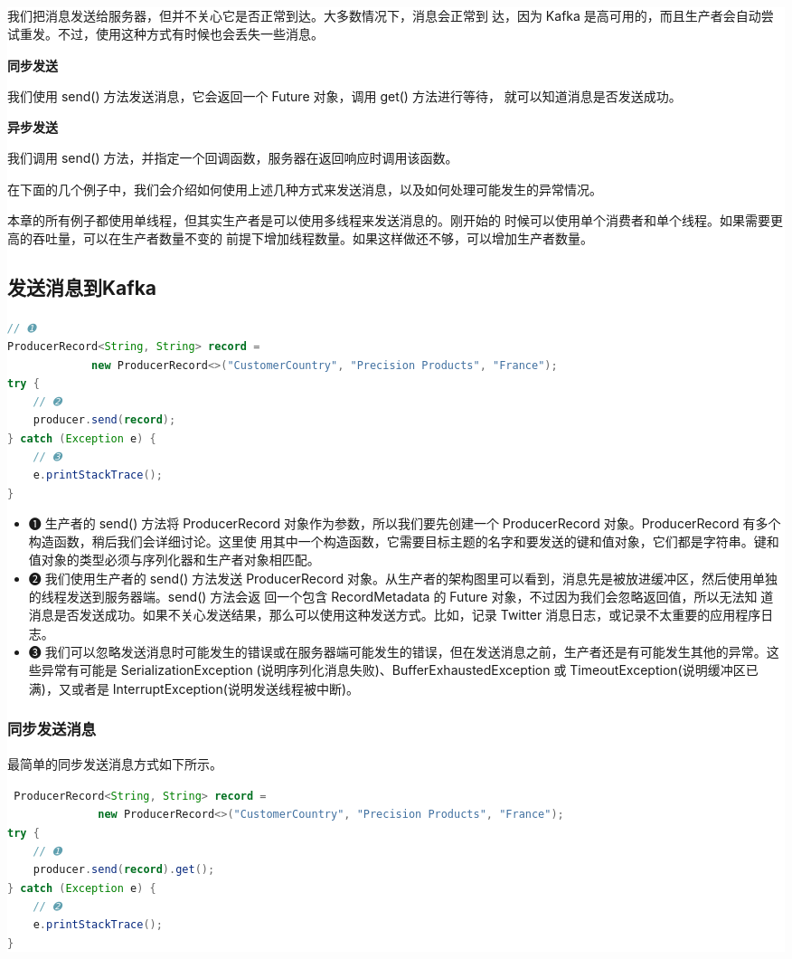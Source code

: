 
我们把消息发送给服务器，但并不关心它是否正常到达。大多数情况下，消息会正常到 达，因为 Kafka 是高可用的，而且生产者会自动尝试重发。不过，使用这种方式有时候也会丢失一些消息。

**同步发送**

我们使用 send() 方法发送消息，它会返回一个 Future 对象，调用 get() 方法进行等待， 就可以知道消息是否发送成功。

**异步发送**

我们调用 send() 方法，并指定一个回调函数，服务器在返回响应时调用该函数。 

在下面的几个例子中，我们会介绍如何使用上述几种方式来发送消息，以及如何处理可能发生的异常情况。

本章的所有例子都使用单线程，但其实生产者是可以使用多线程来发送消息的。刚开始的 时候可以使用单个消费者和单个线程。如果需要更高的吞吐量，可以在生产者数量不变的 前提下增加线程数量。如果这样做还不够，可以增加生产者数量。

## 发送消息到Kafka


``` java
// ➊
ProducerRecord<String, String> record =
             new ProducerRecord<>("CustomerCountry", "Precision Products", "France");
try { 
    // ➋
    producer.send(record);
} catch (Exception e) { 
    // ➌
    e.printStackTrace();
}
```

- ➊ 生产者的 send() 方法将 ProducerRecord 对象作为参数，所以我们要先创建一个 ProducerRecord 对象。ProducerRecord 有多个构造函数，稍后我们会详细讨论。这里使 用其中一个构造函数，它需要目标主题的名字和要发送的键和值对象，它们都是字符串。键和值对象的类型必须与序列化器和生产者对象相匹配。
- ➋ 我们使用生产者的 send() 方法发送 ProducerRecord 对象。从生产者的架构图里可以看到，消息先是被放进缓冲区，然后使用单独的线程发送到服务器端。send() 方法会返 回一个包含 RecordMetadata 的 Future 对象，不过因为我们会忽略返回值，所以无法知 道消息是否发送成功。如果不关心发送结果，那么可以使用这种发送方式。比如，记录 Twitter 消息日志，或记录不太重要的应用程序日志。
- ➌ 我们可以忽略发送消息时可能发生的错误或在服务器端可能发生的错误，但在发送消息之前，生产者还是有可能发生其他的异常。这些异常有可能是 SerializationException (说明序列化消息失败)、BufferExhaustedException 或 TimeoutException(说明缓冲区已满)，又或者是 InterruptException(说明发送线程被中断)。


### 同步发送消息

最简单的同步发送消息方式如下所示。

``` java
 ProducerRecord<String, String> record =
              new ProducerRecord<>("CustomerCountry", "Precision Products", "France");
try {
    // ➊
    producer.send(record).get();
} catch (Exception e) { 
    // ➋
    e.printStackTrace();
}

```
